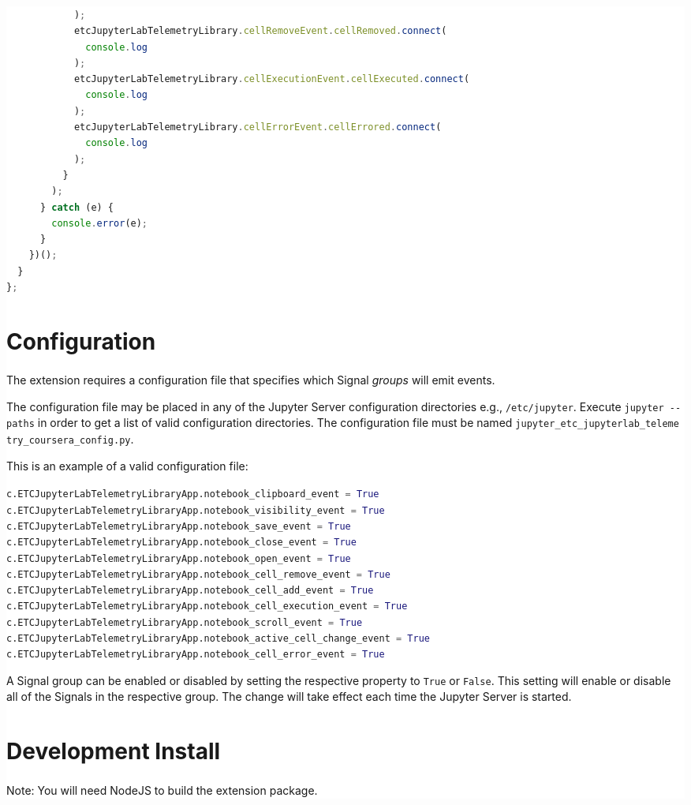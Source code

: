 ```js
            );
            etcJupyterLabTelemetryLibrary.cellRemoveEvent.cellRemoved.connect(
              console.log
            );
            etcJupyterLabTelemetryLibrary.cellExecutionEvent.cellExecuted.connect(
              console.log
            );
            etcJupyterLabTelemetryLibrary.cellErrorEvent.cellErrored.connect(
              console.log
            );
          }
        );
      } catch (e) {
        console.error(e);
      }
    })();
  }
};
```

# Configuration

The extension requires a configuration file that specifies which Signal _groups_ will emit events.

The configuration file may be placed in any of the Jupyter Server configuration directories e.g., `/etc/jupyter`. Execute `jupyter --paths` in order to get a list of valid configuration directories. The configuration file must be named `jupyter_etc_jupyterlab_telemetry_coursera_config.py`.

This is an example of a valid configuration file:

```py
c.ETCJupyterLabTelemetryLibraryApp.notebook_clipboard_event = True
c.ETCJupyterLabTelemetryLibraryApp.notebook_visibility_event = True
c.ETCJupyterLabTelemetryLibraryApp.notebook_save_event = True
c.ETCJupyterLabTelemetryLibraryApp.notebook_close_event = True
c.ETCJupyterLabTelemetryLibraryApp.notebook_open_event = True
c.ETCJupyterLabTelemetryLibraryApp.notebook_cell_remove_event = True
c.ETCJupyterLabTelemetryLibraryApp.notebook_cell_add_event = True
c.ETCJupyterLabTelemetryLibraryApp.notebook_cell_execution_event = True
c.ETCJupyterLabTelemetryLibraryApp.notebook_scroll_event = True
c.ETCJupyterLabTelemetryLibraryApp.notebook_active_cell_change_event = True
c.ETCJupyterLabTelemetryLibraryApp.notebook_cell_error_event = True
```

A Signal group can be enabled or disabled by setting the respective property to `True` or `False`. This setting will enable or disable all of the Signals in the respective group.  The change will take effect each time the Jupyter Server is started.

# Development Install

Note: You will need NodeJS to build the extension package.

